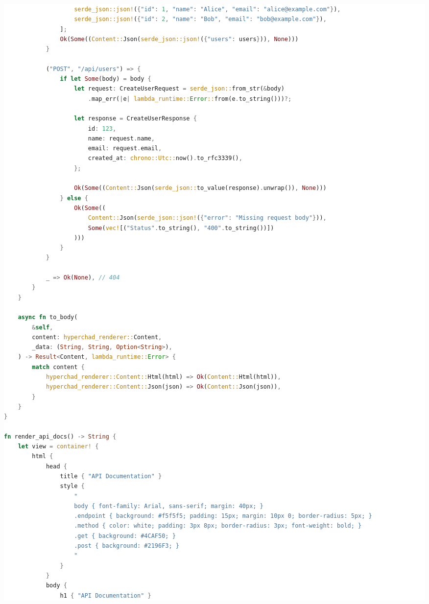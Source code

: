 ```rust
                    serde_json::json!({"id": 1, "name": "Alice", "email": "alice@example.com"}),
                    serde_json::json!({"id": 2, "name": "Bob", "email": "bob@example.com"}),
                ];
                Ok(Some((Content::Json(serde_json::json!({"users": users})), None)))
            }

            ("POST", "/api/users") => {
                if let Some(body) = body {
                    let request: CreateUserRequest = serde_json::from_str(&body)
                        .map_err(|e| lambda_runtime::Error::from(e.to_string()))?;

                    let response = CreateUserResponse {
                        id: 123,
                        name: request.name,
                        email: request.email,
                        created_at: chrono::Utc::now().to_rfc3339(),
                    };

                    Ok(Some((Content::Json(serde_json::to_value(response).unwrap()), None)))
                } else {
                    Ok(Some((
                        Content::Json(serde_json::json!({"error": "Missing request body"})),
                        Some(vec![("Status".to_string(), "400".to_string())])
                    )))
                }
            }

            _ => Ok(None), // 404
        }
    }

    async fn to_body(
        &self,
        content: hyperchad_renderer::Content,
        _data: (String, String, Option<String>),
    ) -> Result<Content, lambda_runtime::Error> {
        match content {
            hyperchad_renderer::Content::Html(html) => Ok(Content::Html(html)),
            hyperchad_renderer::Content::Json(json) => Ok(Content::Json(json)),
        }
    }
}

fn render_api_docs() -> String {
    let view = container! {
        html {
            head {
                title { "API Documentation" }
                style {
                    "
                    body { font-family: Arial, sans-serif; margin: 40px; }
                    .endpoint { background: #f5f5f5; padding: 15px; margin: 10px 0; border-radius: 5px; }
                    .method { color: white; padding: 3px 8px; border-radius: 3px; font-weight: bold; }
                    .get { background: #4CAF50; }
                    .post { background: #2196F3; }
                    "
                }
            }
            body {
                h1 { "API Documentation" }

```